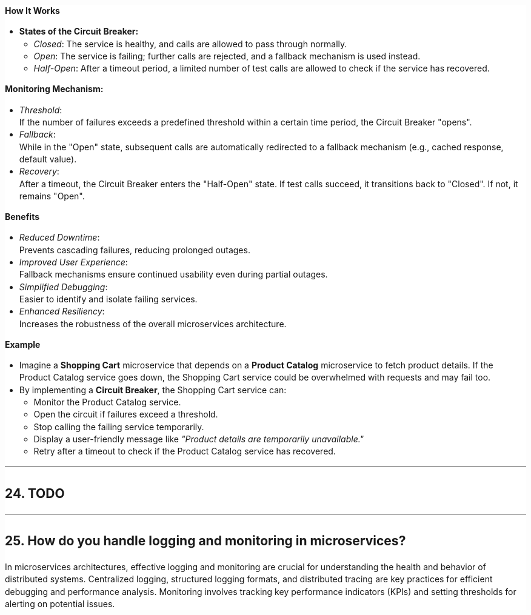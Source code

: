**How It Works**
- **States of the Circuit Breaker:**
  - _Closed_: The service is healthy, and calls are allowed to pass through normally.
  - _Open_: The service is failing; further calls are rejected, and a fallback mechanism is used instead.
  - _Half-Open_: After a timeout period, a limited number of test calls are allowed to check if the service has recovered.
 
**Monitoring Mechanism:**
- _Threshold_:  
  If the number of failures exceeds a predefined threshold within a certain time period, the Circuit Breaker "opens".
- _Fallback_:  
  While in the "Open" state, subsequent calls are automatically redirected to a fallback mechanism (e.g., cached response, default value).
- _Recovery_:  
  After a timeout, the Circuit Breaker enters the "Half-Open" state. If test calls succeed, it transitions back to "Closed". If not, it remains "Open".

**Benefits**
- _Reduced Downtime_:  
  	Prevents cascading failures, reducing prolonged outages.
- _Improved User Experience_:  
  	Fallback mechanisms ensure continued usability even during partial outages.
- _Simplified Debugging_:  
  	Easier to identify and isolate failing services.
- _Enhanced Resiliency_:  
  	Increases the robustness of the overall microservices architecture.

**Example**
- Imagine a **Shopping Cart** microservice that depends on a **Product Catalog** microservice to fetch product details. If the Product Catalog service goes down, the Shopping Cart service could be overwhelmed with requests and may fail too.
- By implementing a **Circuit Breaker**, the Shopping Cart service can:
  - Monitor the Product Catalog service.
  - Open the circuit if failures exceed a threshold.
  - Stop calling the failing service temporarily.
  - Display a user-friendly message like _"Product details are temporarily unavailable."_  
  - Retry after a timeout to check if the Product Catalog service has recovered.

---
## 24. TODO

---
## 25. How do you handle logging and monitoring in microservices?
In microservices architectures, effective logging and monitoring are crucial for understanding the health and behavior of distributed systems. Centralized logging, structured logging formats, and distributed tracing are key practices for efficient debugging and performance analysis. Monitoring involves tracking key performance indicators (KPIs) and setting thresholds for alerting on potential issues.  
